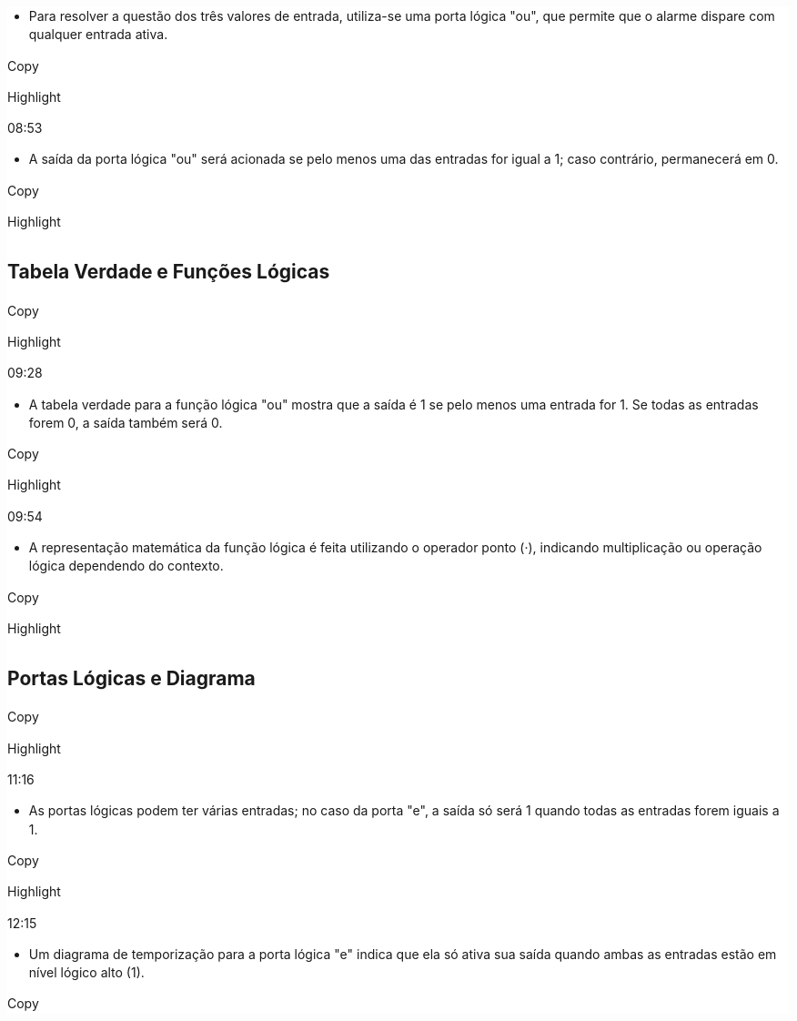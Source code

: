 - Para resolver a questão dos três valores de entrada, utiliza-se uma porta lógica "ou", que permite que o alarme dispare com qualquer entrada ativa.

Copy

Highlight

08:53

- A saída da porta lógica "ou" será acionada se pelo menos uma das entradas for igual a 1; caso contrário, permanecerá em 0.

Copy

Highlight

## Tabela Verdade e Funções Lógicas

Copy

Highlight

09:28

- A tabela verdade para a função lógica "ou" mostra que a saída é 1 se pelo menos uma entrada for 1. Se todas as entradas forem 0, a saída também será 0.

Copy

Highlight

09:54

- A representação matemática da função lógica é feita utilizando o operador ponto (·), indicando multiplicação ou operação lógica dependendo do contexto.

Copy

Highlight

## Portas Lógicas e Diagrama

Copy

Highlight

11:16

- As portas lógicas podem ter várias entradas; no caso da porta "e", a saída só será 1 quando todas as entradas forem iguais a 1.

Copy

Highlight

12:15

- Um diagrama de temporização para a porta lógica "e" indica que ela só ativa sua saída quando ambas as entradas estão em nível lógico alto (1).

Copy
